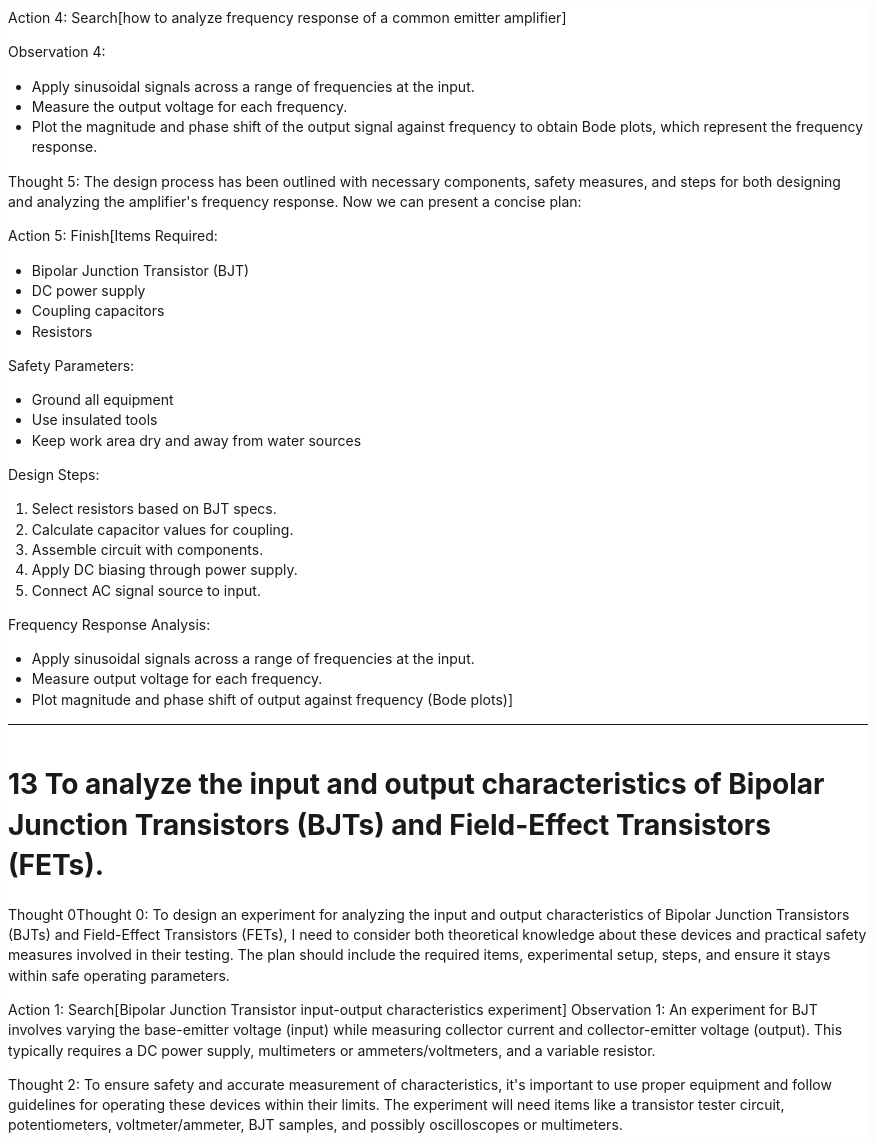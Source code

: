Action 4: Search[how to analyze frequency response of a common emitter amplifier]

Observation 4:
- Apply sinusoidal signals across a range of frequencies at the input.
- Measure the output voltage for each frequency.
- Plot the magnitude and phase shift of the output signal against frequency to obtain Bode plots, which represent the frequency response.

Thought 5: The design process has been outlined with necessary components, safety measures, and steps for both designing and analyzing the amplifier's frequency response. Now we can present a concise plan:

Action 5: Finish[Items Required:
- Bipolar Junction Transistor (BJT)
- DC power supply
- Coupling capacitors
- Resistors

Safety Parameters:
- Ground all equipment
- Use insulated tools
- Keep work area dry and away from water sources

Design Steps:
1. Select resistors based on BJT specs.
2. Calculate capacitor values for coupling.
3. Assemble circuit with components.
4. Apply DC biasing through power supply.
5. Connect AC signal source to input.

Frequency Response Analysis:
- Apply sinusoidal signals across a range of frequencies at the input.
- Measure output voltage for each frequency.
- Plot magnitude and phase shift of output against frequency (Bode plots)]
---
# 13 To analyze the input and output characteristics of Bipolar Junction Transistors (BJTs) and Field-Effect Transistors (FETs).
Thought 0Thought 0: To design an experiment for analyzing the input and output characteristics of Bipolar Junction Transistors (BJTs) and Field-Effect Transistors (FETs), I need to consider both theoretical knowledge about these devices and practical safety measures involved in their testing. The plan should include the required items, experimental setup, steps, and ensure it stays within safe operating parameters.

Action 1: Search[Bipolar Junction Transistor input-output characteristics experiment]
Observation 1: An experiment for BJT involves varying the base-emitter voltage (input) while measuring collector current and collector-emitter voltage (output). This typically requires a DC power supply, multimeters or ammeters/voltmeters, and a variable resistor.

Thought 2: To ensure safety and accurate measurement of characteristics, it's important to use proper equipment and follow guidelines for operating these devices within their limits. The experiment will need items like a transistor tester circuit, potentiometers, voltmeter/ammeter, BJT samples, and possibly oscilloscopes or multimeters.
